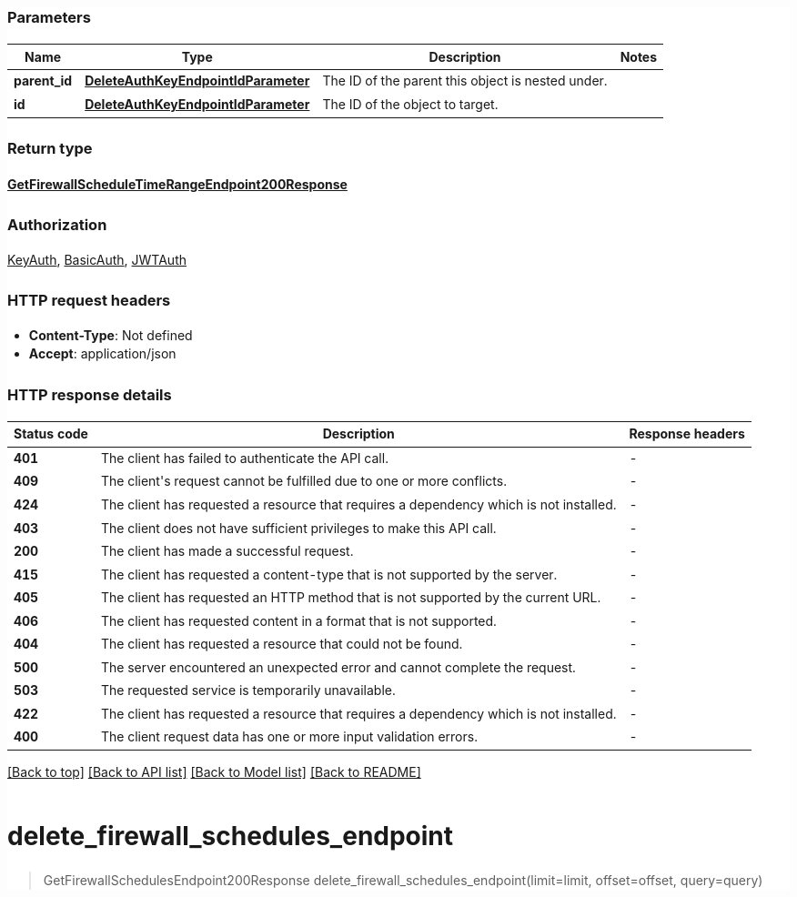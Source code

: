 

### Parameters


Name | Type | Description  | Notes
------------- | ------------- | ------------- | -------------
 **parent_id** | [**DeleteAuthKeyEndpointIdParameter**](.md)| The ID of the parent this object is nested under. | 
 **id** | [**DeleteAuthKeyEndpointIdParameter**](.md)| The ID of the object to target. | 

### Return type

[**GetFirewallScheduleTimeRangeEndpoint200Response**](GetFirewallScheduleTimeRangeEndpoint200Response.md)

### Authorization

[KeyAuth](../README.md#KeyAuth), [BasicAuth](../README.md#BasicAuth), [JWTAuth](../README.md#JWTAuth)

### HTTP request headers

 - **Content-Type**: Not defined
 - **Accept**: application/json

### HTTP response details

| Status code | Description | Response headers |
|-------------|-------------|------------------|
**401** | The client has failed to authenticate the API call. |  -  |
**409** | The client&#39;s request cannot be fulfilled due to one or more conflicts. |  -  |
**424** | The client has requested a resource that requires a dependency which is not installed. |  -  |
**403** | The client does not have sufficient privileges to make this API call. |  -  |
**200** | The client has made a successful request. |  -  |
**415** | The client has requested a content-type that is not supported by the server. |  -  |
**405** | The client has requested an HTTP method that is not supported by the current URL. |  -  |
**406** | The client has requested content in a format that is not supported. |  -  |
**404** | The client has requested a resource that could not be found. |  -  |
**500** | The server encountered an unexpected error and cannot complete the request. |  -  |
**503** | The requested service is temporarily unavailable. |  -  |
**422** | The client has requested a resource that requires a dependency which is not installed. |  -  |
**400** | The client request data has one or more input validation errors. |  -  |

[[Back to top]](#) [[Back to API list]](../README.md#documentation-for-api-endpoints) [[Back to Model list]](../README.md#documentation-for-models) [[Back to README]](../README.md)

# **delete_firewall_schedules_endpoint**
> GetFirewallSchedulesEndpoint200Response delete_firewall_schedules_endpoint(limit=limit, offset=offset, query=query)
